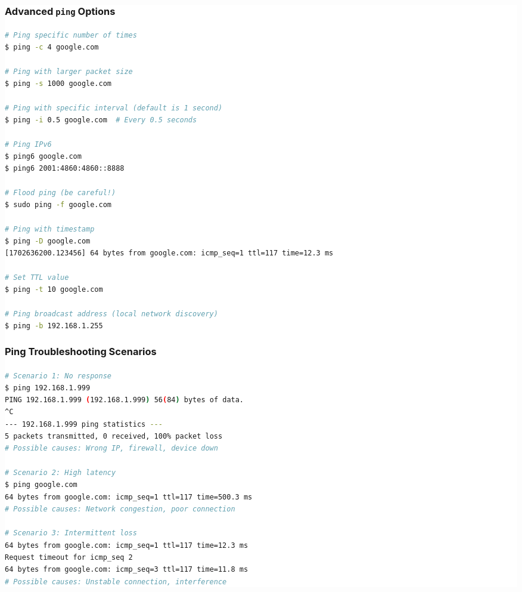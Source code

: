 ### Advanced `ping` Options

```bash
# Ping specific number of times
$ ping -c 4 google.com

# Ping with larger packet size
$ ping -s 1000 google.com

# Ping with specific interval (default is 1 second)
$ ping -i 0.5 google.com  # Every 0.5 seconds

# Ping IPv6
$ ping6 google.com
$ ping6 2001:4860:4860::8888

# Flood ping (be careful!)
$ sudo ping -f google.com

# Ping with timestamp
$ ping -D google.com
[1702636200.123456] 64 bytes from google.com: icmp_seq=1 ttl=117 time=12.3 ms

# Set TTL value
$ ping -t 10 google.com

# Ping broadcast address (local network discovery)
$ ping -b 192.168.1.255
```

### Ping Troubleshooting Scenarios

```bash
# Scenario 1: No response
$ ping 192.168.1.999
PING 192.168.1.999 (192.168.1.999) 56(84) bytes of data.
^C
--- 192.168.1.999 ping statistics ---
5 packets transmitted, 0 received, 100% packet loss
# Possible causes: Wrong IP, firewall, device down

# Scenario 2: High latency
$ ping google.com
64 bytes from google.com: icmp_seq=1 ttl=117 time=500.3 ms
# Possible causes: Network congestion, poor connection

# Scenario 3: Intermittent loss
64 bytes from google.com: icmp_seq=1 ttl=117 time=12.3 ms
Request timeout for icmp_seq 2
64 bytes from google.com: icmp_seq=3 ttl=117 time=11.8 ms
# Possible causes: Unstable connection, interference
```
